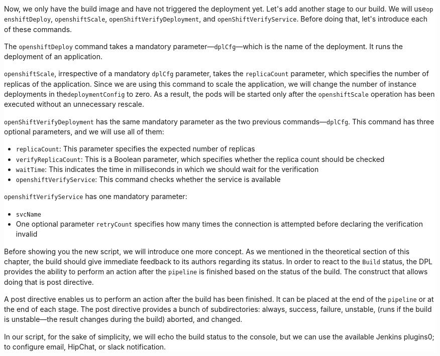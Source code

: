 Now, we only have the build image and have not triggered the deployment
yet. Let's add another stage to our build. We will
use`openshiftDeploy`,
`openshiftScale`, `openShiftVerifyDeployment`, and
`openShiftVerifyService`. Before doing that, let's introduce
each of these commands.

The `openshiftDeploy` command takes a mandatory
parameter—`dplCfg`—which is the name of the deployment. It
runs the deployment of an application.

`openshiftScale`, irrespective of a mandatory
`dplCfg` parameter, takes the `replicaCount`
parameter, which specifies the number of replicas of the application.
Since we are using this command to scale the application, we will change
the number of instance deployments in the`deploymentConfig` to
zero. As a result, the pods will be started only after
the `openshiftScale` operation has been executed without an
unnecessary rescale.

`openShiftVerifyDeployment` has the same mandatory parameter
as the two previous commands—`dplCfg`. This command has three
optional parameters, and we will use all of them:

-   `replicaCount`: This parameter specifies the expected
    number of replicas
-   `verifyReplicaCount`: This is a Boolean parameter, which
    specifies whether the replica count should be checked
-   `waitTime`: This indicates the time in milliseconds in
    which we should wait for the verification
-   `openshiftVerifyService`: This command checks whether the
    service is available

`openshiftVerifyService` has one mandatory parameter:

-   `svcName`
-   One optional parameter `retryCount` specifies how many
    times the connection is attempted before declaring the verification
    invalid

Before showing you the new script, we will introduce one more concept.
As we mentioned in the theoretical section of this chapter, the build
should give immediate feedback to its authors regarding its status. In
order to react to the `Build` status, the DPL provides the
ability to perform an action after the `pipeline` is finished
based on the status of the build. The construct that allows doing that
is post directive.

A post directive enables us to perform an action after the build has
been finished. It can be placed at the end of the `pipeline`
or at the end of each stage. The post directive provides a bunch of
subdirectories: always, success, failure, unstable, (runs if the build
is unstable—the result changes during the build) aborted, and changed. 

In our script, for the sake of simplicity, we will echo the build status
to the console, but we can use the available Jenkins plugins0; to
configure email, HipChat, or slack notification.
